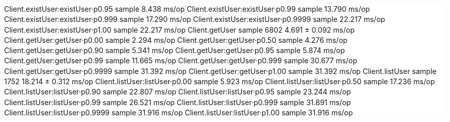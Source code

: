 Client.existUser:existUser·p0.95      sample         8.438           ms/op
Client.existUser:existUser·p0.99      sample        13.790           ms/op
Client.existUser:existUser·p0.999     sample        17.290           ms/op
Client.existUser:existUser·p0.9999    sample        22.217           ms/op
Client.existUser:existUser·p1.00      sample        22.217           ms/op
Client.getUser                        sample  6802   4.691 ± 0.092   ms/op
Client.getUser:getUser·p0.00          sample         2.294           ms/op
Client.getUser:getUser·p0.50          sample         4.276           ms/op
Client.getUser:getUser·p0.90          sample         5.341           ms/op
Client.getUser:getUser·p0.95          sample         5.874           ms/op
Client.getUser:getUser·p0.99          sample        11.665           ms/op
Client.getUser:getUser·p0.999         sample        30.677           ms/op
Client.getUser:getUser·p0.9999        sample        31.392           ms/op
Client.getUser:getUser·p1.00          sample        31.392           ms/op
Client.listUser                       sample  1752  18.214 ± 0.312   ms/op
Client.listUser:listUser·p0.00        sample         5.923           ms/op
Client.listUser:listUser·p0.50        sample        17.236           ms/op
Client.listUser:listUser·p0.90        sample        22.807           ms/op
Client.listUser:listUser·p0.95        sample        23.244           ms/op
Client.listUser:listUser·p0.99        sample        26.521           ms/op
Client.listUser:listUser·p0.999       sample        31.891           ms/op
Client.listUser:listUser·p0.9999      sample        31.916           ms/op
Client.listUser:listUser·p1.00        sample        31.916           ms/op
